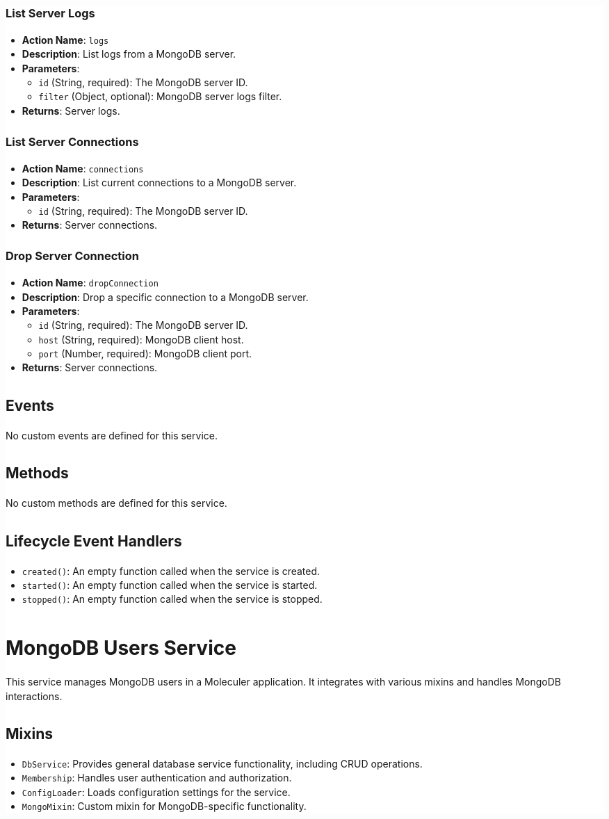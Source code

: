 ### List Server Logs

- **Action Name**: `logs`
- **Description**: List logs from a MongoDB server.
- **Parameters**:
  - `id` (String, required): The MongoDB server ID.
  - `filter` (Object, optional): MongoDB server logs filter.
- **Returns**: Server logs.

### List Server Connections

- **Action Name**: `connections`
- **Description**: List current connections to a MongoDB server.
- **Parameters**:
  - `id` (String, required): The MongoDB server ID.
- **Returns**: Server connections.

### Drop Server Connection

- **Action Name**: `dropConnection`
- **Description**: Drop a specific connection to a MongoDB server.
- **Parameters**:
  - `id` (String, required): The MongoDB server ID.
  - `host` (String, required): MongoDB client host.
  - `port` (Number, required): MongoDB client port.
- **Returns**: Server connections.

## Events

No custom events are defined for this service.

## Methods

No custom methods are defined for this service.

## Lifecycle Event Handlers

- `created()`: An empty function called when the service is created.
- `started()`: An empty function called when the service is started.
- `stopped()`: An empty function called when the service is stopped.


# MongoDB Users Service

This service manages MongoDB users in a Moleculer application. It integrates with various mixins and handles MongoDB interactions.

## Mixins

- `DbService`: Provides general database service functionality, including CRUD operations.
- `Membership`: Handles user authentication and authorization.
- `ConfigLoader`: Loads configuration settings for the service.
- `MongoMixin`: Custom mixin for MongoDB-specific functionality.
